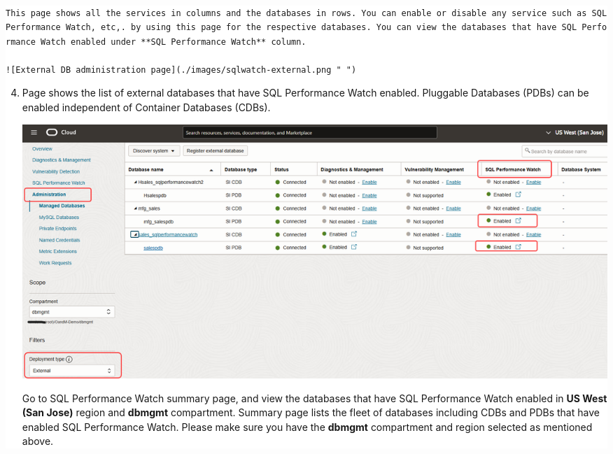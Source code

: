 	This page shows all the services in columns and the databases in rows. You can enable or disable any service such as SQL Performance Watch, etc,. by using this page for the respective databases. You can view the databases that have SQL Performance Watch enabled under **SQL Performance Watch** column.

	![External DB administration page](./images/sqlwatch-external.png " ")
	

4. Page shows the list of external databases that have SQL Performance Watch enabled. Pluggable Databases (PDBs) can be enabled independent of Container Databases (CDBs).

	![External DB administration page](./images/sqlwatch-external.png " ")

   Go to SQL Performance Watch summary page, and view the databases that have SQL Performance Watch enabled in **US West (San Jose)** region and **dbmgmt** compartment. Summary page lists the fleet of databases including CDBs and PDBs that have enabled SQL Performance Watch. Please make sure you have the **dbmgmt** compartment and region selected as mentioned above.
